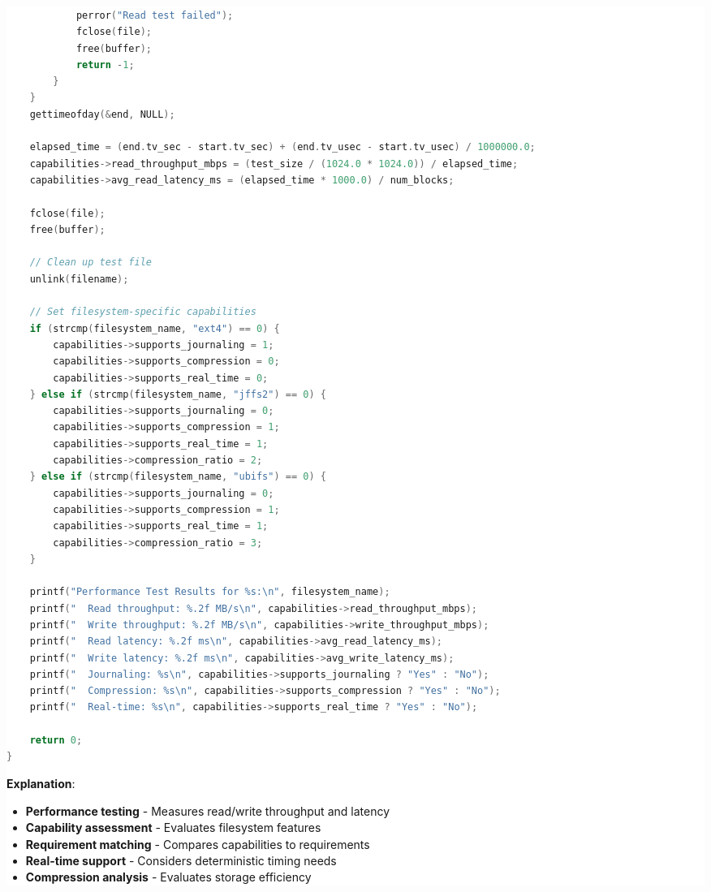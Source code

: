```c
            perror("Read test failed");
            fclose(file);
            free(buffer);
            return -1;
        }
    }
    gettimeofday(&end, NULL);

    elapsed_time = (end.tv_sec - start.tv_sec) + (end.tv_usec - start.tv_usec) / 1000000.0;
    capabilities->read_throughput_mbps = (test_size / (1024.0 * 1024.0)) / elapsed_time;
    capabilities->avg_read_latency_ms = (elapsed_time * 1000.0) / num_blocks;

    fclose(file);
    free(buffer);

    // Clean up test file
    unlink(filename);

    // Set filesystem-specific capabilities
    if (strcmp(filesystem_name, "ext4") == 0) {
        capabilities->supports_journaling = 1;
        capabilities->supports_compression = 0;
        capabilities->supports_real_time = 0;
    } else if (strcmp(filesystem_name, "jffs2") == 0) {
        capabilities->supports_journaling = 0;
        capabilities->supports_compression = 1;
        capabilities->supports_real_time = 1;
        capabilities->compression_ratio = 2;
    } else if (strcmp(filesystem_name, "ubifs") == 0) {
        capabilities->supports_journaling = 0;
        capabilities->supports_compression = 1;
        capabilities->supports_real_time = 1;
        capabilities->compression_ratio = 3;
    }

    printf("Performance Test Results for %s:\n", filesystem_name);
    printf("  Read throughput: %.2f MB/s\n", capabilities->read_throughput_mbps);
    printf("  Write throughput: %.2f MB/s\n", capabilities->write_throughput_mbps);
    printf("  Read latency: %.2f ms\n", capabilities->avg_read_latency_ms);
    printf("  Write latency: %.2f ms\n", capabilities->avg_write_latency_ms);
    printf("  Journaling: %s\n", capabilities->supports_journaling ? "Yes" : "No");
    printf("  Compression: %s\n", capabilities->supports_compression ? "Yes" : "No");
    printf("  Real-time: %s\n", capabilities->supports_real_time ? "Yes" : "No");

    return 0;
}
```

**Explanation**:

- **Performance testing** - Measures read/write throughput and latency
- **Capability assessment** - Evaluates filesystem features
- **Requirement matching** - Compares capabilities to requirements
- **Real-time support** - Considers deterministic timing needs
- **Compression analysis** - Evaluates storage efficiency
